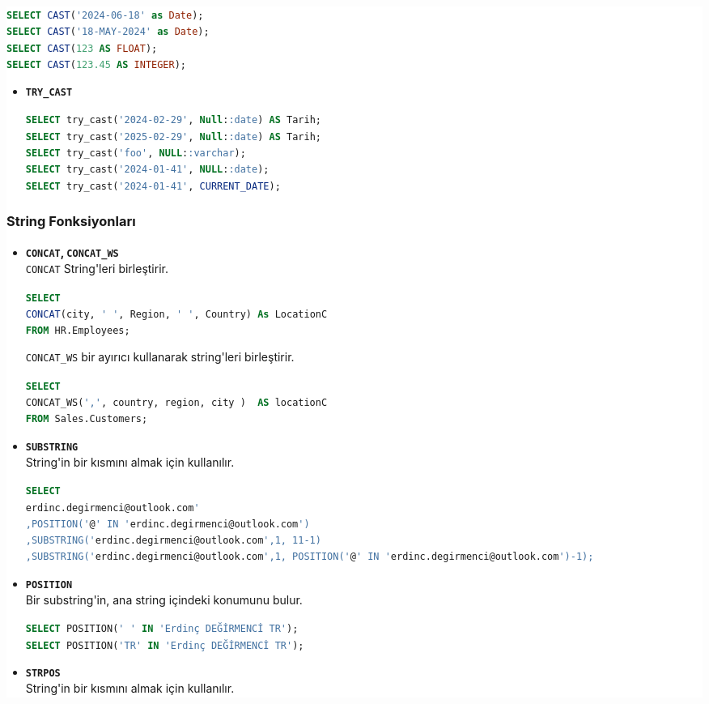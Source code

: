    ```sql
   SELECT CAST('2024-06-18' as Date);
   SELECT CAST('18-MAY-2024' as Date);
   SELECT CAST(123 AS FLOAT);
   SELECT CAST(123.45 AS INTEGER);
   ```
   
- **`TRY_CAST`**  
  
   ```sql
   SELECT try_cast('2024-02-29', Null::date) AS Tarih;
   SELECT try_cast('2025-02-29', Null::date) AS Tarih;
   SELECT try_cast('foo', NULL::varchar);
   SELECT try_cast('2024-01-41', NULL::date);
   SELECT try_cast('2024-01-41', CURRENT_DATE);
   ```
  
### String Fonksiyonları
- **`CONCAT`, `CONCAT_WS`**  
  `CONCAT` String'leri birleştirir.
  
  ```sql
  SELECT
  CONCAT(city, ' ', Region, ' ', Country) As LocationC
  FROM HR.Employees;
  ```
  
  `CONCAT_WS` bir ayırıcı kullanarak string'leri birleştirir.
  
    ```sql
    SELECT 
    CONCAT_WS(',', country, region, city )  AS locationC
    FROM Sales.Customers;
    ```
    
- **`SUBSTRING`**  
  String'in bir kısmını almak için kullanılır.
  
   ```sql
   SELECT 
   erdinc.degirmenci@outlook.com'
   ,POSITION('@' IN 'erdinc.degirmenci@outlook.com')
   ,SUBSTRING('erdinc.degirmenci@outlook.com',1, 11-1)
   ,SUBSTRING('erdinc.degirmenci@outlook.com',1, POSITION('@' IN 'erdinc.degirmenci@outlook.com')-1);
   ```
   
- **`POSITION`**  
  Bir substring'in, ana string içindeki konumunu bulur.
  
   ```sql
   SELECT POSITION(' ' IN 'Erdinç DEĞİRMENCİ TR');
   SELECT POSITION('TR' IN 'Erdinç DEĞİRMENCİ TR');
  ```

- **`STRPOS`**  
  String'in bir kısmını almak için kullanılır.
  